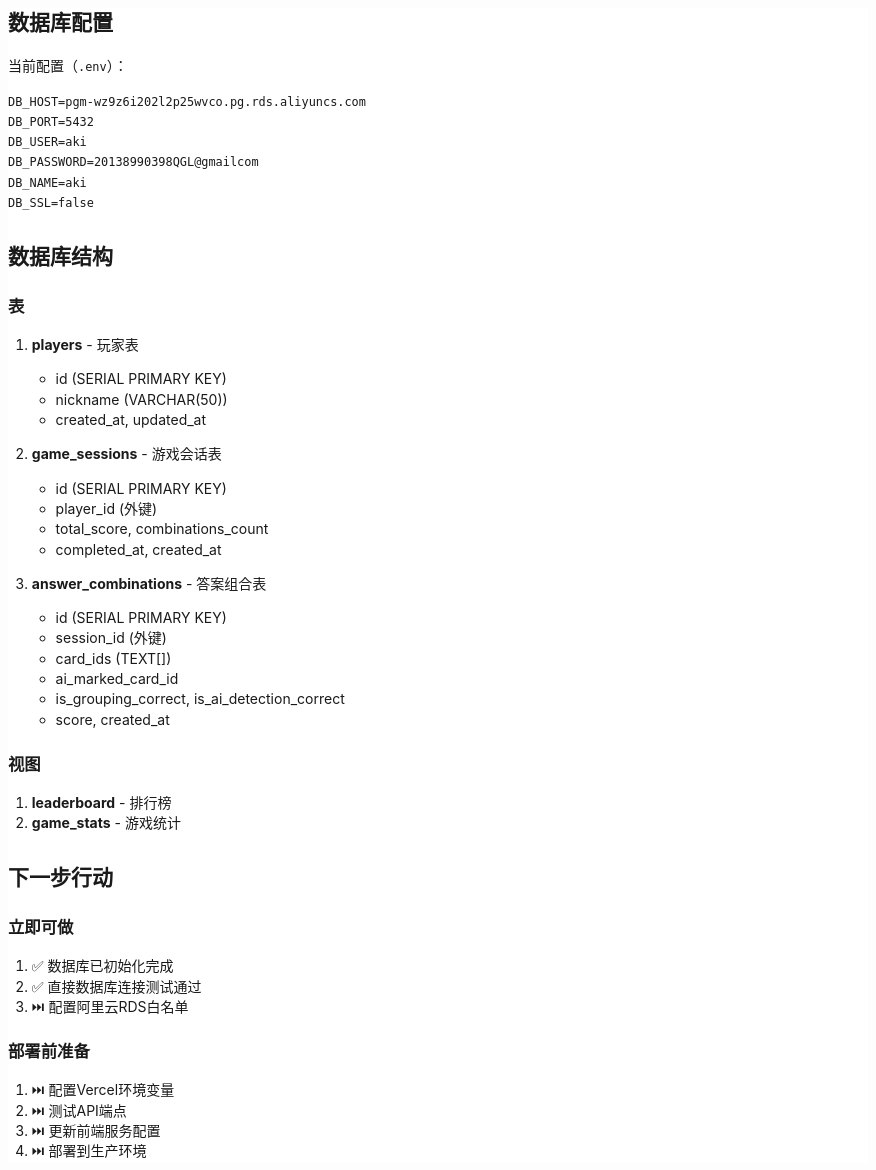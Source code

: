 ## 数据库配置

当前配置（`.env`）：
```env
DB_HOST=pgm-wz9z6i202l2p25wvco.pg.rds.aliyuncs.com
DB_PORT=5432
DB_USER=aki
DB_PASSWORD=20138990398QGL@gmailcom
DB_NAME=aki
DB_SSL=false
```

## 数据库结构

### 表
1. **players** - 玩家表
   - id (SERIAL PRIMARY KEY)
   - nickname (VARCHAR(50))
   - created_at, updated_at

2. **game_sessions** - 游戏会话表
   - id (SERIAL PRIMARY KEY)
   - player_id (外键)
   - total_score, combinations_count
   - completed_at, created_at

3. **answer_combinations** - 答案组合表
   - id (SERIAL PRIMARY KEY)
   - session_id (外键)
   - card_ids (TEXT[])
   - ai_marked_card_id
   - is_grouping_correct, is_ai_detection_correct
   - score, created_at

### 视图
1. **leaderboard** - 排行榜
2. **game_stats** - 游戏统计

## 下一步行动

### 立即可做
1. ✅ 数据库已初始化完成
2. ✅ 直接数据库连接测试通过
3. ⏭️ 配置阿里云RDS白名单

### 部署前准备
1. ⏭️ 配置Vercel环境变量
2. ⏭️ 测试API端点
3. ⏭️ 更新前端服务配置
4. ⏭️ 部署到生产环境
